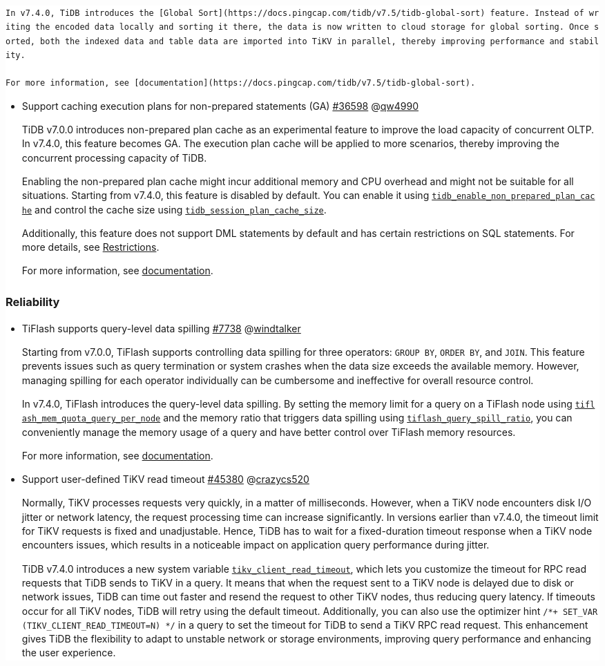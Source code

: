     In v7.4.0, TiDB introduces the [Global Sort](https://docs.pingcap.com/tidb/v7.5/tidb-global-sort) feature. Instead of writing the encoded data locally and sorting it there, the data is now written to cloud storage for global sorting. Once sorted, both the indexed data and table data are imported into TiKV in parallel, thereby improving performance and stability.

    For more information, see [documentation](https://docs.pingcap.com/tidb/v7.5/tidb-global-sort).

* Support caching execution plans for non-prepared statements (GA) [#36598](https://github.com/pingcap/tidb/issues/36598) @[qw4990](https://github.com/qw4990)

    TiDB v7.0.0 introduces non-prepared plan cache as an experimental feature to improve the load capacity of concurrent OLTP. In v7.4.0, this feature becomes GA. The execution plan cache will be applied to more scenarios, thereby improving the concurrent processing capacity of TiDB.

    Enabling the non-prepared plan cache might incur additional memory and CPU overhead and might not be suitable for all situations. Starting from v7.4.0, this feature is disabled by default. You can enable it using [`tidb_enable_non_prepared_plan_cache`](https://docs.pingcap.com/tidb/v7.5/system-variables#tidb_enable_non_prepared_plan_cache) and control the cache size using [`tidb_session_plan_cache_size`](https://docs.pingcap.com/tidb/v7.5/system-variables#tidb_session_plan_cache_size-new-in-v710).

    Additionally, this feature does not support DML statements by default and has certain restrictions on SQL statements. For more details, see [Restrictions](https://docs.pingcap.com/tidb/v7.5/sql-non-prepared-plan-cache#restrictions).

    For more information, see [documentation](https://docs.pingcap.com/tidb/v7.5/sql-non-prepared-plan-cache).

### Reliability

* TiFlash supports query-level data spilling [#7738](https://github.com/pingcap/tiflash/issues/7738) @[windtalker](https://github.com/windtalker)

    Starting from v7.0.0, TiFlash supports controlling data spilling for three operators: `GROUP BY`, `ORDER BY`, and `JOIN`. This feature prevents issues such as query termination or system crashes when the data size exceeds the available memory. However, managing spilling for each operator individually can be cumbersome and ineffective for overall resource control.

    In v7.4.0, TiFlash introduces the query-level data spilling. By setting the memory limit for a query on a TiFlash node using [`tiflash_mem_quota_query_per_node`](https://docs.pingcap.com/tidb/v7.5/system-variables#tiflash_mem_quota_query_per_node-new-in-v740) and the memory ratio that triggers data spilling using [`tiflash_query_spill_ratio`](https://docs.pingcap.com/tidb/v7.5/system-variables#tiflash_query_spill_ratio-new-in-v740), you can conveniently manage the memory usage of a query and have better control over TiFlash memory resources.

    For more information, see [documentation](https://docs.pingcap.com/tidb/v7.5/tiflash-spill-disk).

* Support user-defined TiKV read timeout [#45380](https://github.com/pingcap/tidb/issues/45380) @[crazycs520](https://github.com/crazycs520)

    Normally, TiKV processes requests very quickly, in a matter of milliseconds. However, when a TiKV node encounters disk I/O jitter or network latency, the request processing time can increase significantly. In versions earlier than v7.4.0, the timeout limit for TiKV requests is fixed and unadjustable. Hence, TiDB has to wait for a fixed-duration timeout response when a TiKV node encounters issues, which results in a noticeable impact on application query performance during jitter.

    TiDB v7.4.0 introduces a new system variable [`tikv_client_read_timeout`](https://docs.pingcap.com/tidb/v7.5/system-variables#tikv_client_read_timeout-new-in-v740), which lets you customize the timeout for RPC read requests that TiDB sends to TiKV in a query. It means that when the request sent to a TiKV node is delayed due to disk or network issues, TiDB can time out faster and resend the request to other TiKV nodes, thus reducing query latency. If timeouts occur for all TiKV nodes, TiDB will retry using the default timeout. Additionally, you can also use the optimizer hint `/*+ SET_VAR(TIKV_CLIENT_READ_TIMEOUT=N) */` in a query to set the timeout for TiDB to send a TiKV RPC read request. This enhancement gives TiDB the flexibility to adapt to unstable network or storage environments, improving query performance and enhancing the user experience.

